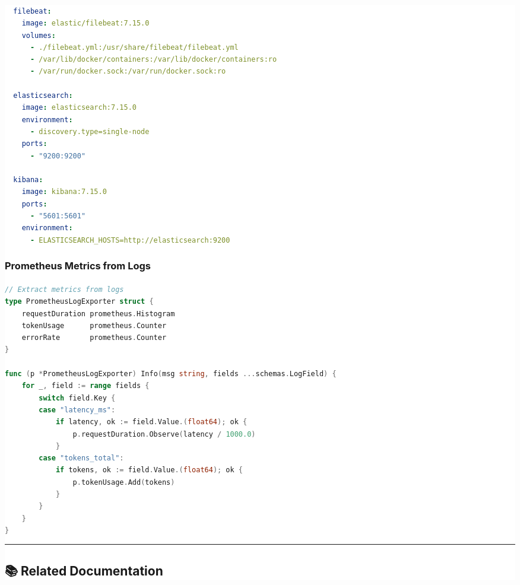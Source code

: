 ```yaml
  filebeat:
    image: elastic/filebeat:7.15.0
    volumes:
      - ./filebeat.yml:/usr/share/filebeat/filebeat.yml
      - /var/lib/docker/containers:/var/lib/docker/containers:ro
      - /var/run/docker.sock:/var/run/docker.sock:ro

  elasticsearch:
    image: elasticsearch:7.15.0
    environment:
      - discovery.type=single-node
    ports:
      - "9200:9200"

  kibana:
    image: kibana:7.15.0
    ports:
      - "5601:5601"
    environment:
      - ELASTICSEARCH_HOSTS=http://elasticsearch:9200
```

### Prometheus Metrics from Logs

```go
// Extract metrics from logs
type PrometheusLogExporter struct {
    requestDuration prometheus.Histogram
    tokenUsage      prometheus.Counter
    errorRate       prometheus.Counter
}

func (p *PrometheusLogExporter) Info(msg string, fields ...schemas.LogField) {
    for _, field := range fields {
        switch field.Key {
        case "latency_ms":
            if latency, ok := field.Value.(float64); ok {
                p.requestDuration.Observe(latency / 1000.0)
            }
        case "tokens_total":
            if tokens, ok := field.Value.(float64); ok {
                p.tokenUsage.Add(tokens)
            }
        }
    }
}
```

---

## 📚 Related Documentation
